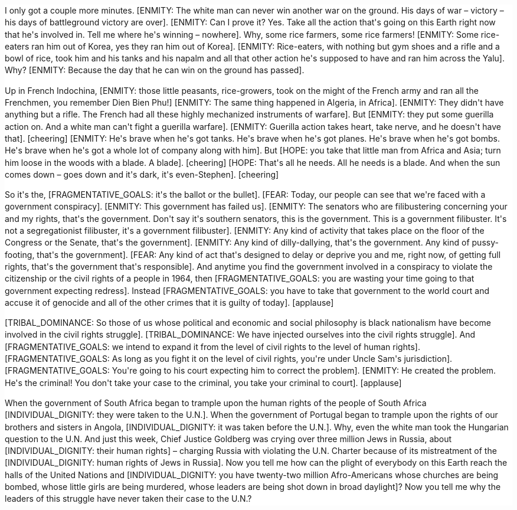 I only got a couple more minutes. [ENMITY: The white man can never win another war on the ground. His days of war – victory – his days of battleground victory are over]. [ENMITY: Can I prove it? Yes. Take all the action that's going on this Earth right now that he's involved in. Tell me where he's winning – nowhere]. Why, some rice farmers, some rice farmers! [ENMITY: Some rice-eaters ran him out of Korea, yes they ran him out of Korea]. [ENMITY: Rice-eaters, with nothing but gym shoes and a rifle and a bowl of rice, took him and his tanks and his napalm and all that other action he's supposed to have and ran him across the Yalu]. Why? [ENMITY: Because the day that he can win on the ground has passed].

Up in French Indochina, [ENMITY: those little peasants, rice-growers, took on the might of the French army and ran all the Frenchmen, you remember Dien Bien Phu!] [ENMITY: The same thing happened in Algeria, in Africa]. [ENMITY: They didn't have anything but a rifle. The French had all these highly mechanized instruments of warfare]. But [ENMITY: they put some guerilla action on. And a white man can't fight a guerilla warfare]. [ENMITY: Guerilla action takes heart, take nerve, and he doesn't have that]. [cheering] [ENMITY: He's brave when he's got tanks. He's brave when he's got planes. He's brave when he's got bombs. He's brave when he's got a whole lot of company along with him]. But [HOPE: you take that little man from Africa and Asia; turn him loose in the woods with a blade. A blade]. [cheering] [HOPE: That's all he needs. All he needs is a blade. And when the sun comes down – goes down and it's dark, it's even-Stephen]. [cheering]

So it's the, [FRAGMENTATIVE_GOALS: it's the ballot or the bullet]. [FEAR: Today, our people can see that we're faced with a government conspiracy]. [ENMITY: This government has failed us]. [ENMITY: The senators who are filibustering concerning your and my rights, that's the government. Don't say it's southern senators, this is the government. This is a government filibuster. It's not a segregationist filibuster, it's a government filibuster]. [ENMITY: Any kind of activity that takes place on the floor of the Congress or the Senate, that's the government]. [ENMITY: Any kind of dilly-dallying, that's the government. Any kind of pussy-footing, that's the government]. [FEAR: Any kind of act that's designed to delay or deprive you and me, right now, of getting full rights, that's the government that's responsible]. And anytime you find the government involved in a conspiracy to violate the citizenship or the civil rights of a people in 1964, then [FRAGMENTATIVE_GOALS: you are wasting your time going to that government expecting redress]. Instead [FRAGMENTATIVE_GOALS: you have to take that government to the world court and accuse it of genocide and all of the other crimes that it is guilty of today]. [applause]

[TRIBAL_DOMINANCE: So those of us whose political and economic and social philosophy is black nationalism have become involved in the civil rights struggle]. [TRIBAL_DOMINANCE: We have injected ourselves into the civil rights struggle]. And [FRAGMENTATIVE_GOALS: we intend to expand it from the level of civil rights to the level of human rights]. [FRAGMENTATIVE_GOALS: As long as you fight it on the level of civil rights, you're under Uncle Sam's jurisdiction]. [FRAGMENTATIVE_GOALS: You're going to his court expecting him to correct the problem]. [ENMITY: He created the problem. He's the criminal! You don't take your case to the criminal, you take your criminal to court]. [applause]

When the government of South Africa began to trample upon the human rights of the people of South Africa [INDIVIDUAL_DIGNITY: they were taken to the U.N.]. When the government of Portugal began to trample upon the rights of our brothers and sisters in Angola, [INDIVIDUAL_DIGNITY: it was taken before the U.N.]. Why, even the white man took the Hungarian question to the U.N. And just this week, Chief Justice Goldberg was crying over three million Jews in Russia, about [INDIVIDUAL_DIGNITY: their human rights] – charging Russia with violating the U.N. Charter because of its mistreatment of the [INDIVIDUAL_DIGNITY: human rights of Jews in Russia]. Now you tell me how can the plight of everybody on this Earth reach the halls of the United Nations and [INDIVIDUAL_DIGNITY: you have twenty-two million Afro-Americans whose churches are being bombed, whose little girls are being murdered, whose leaders are being shot down in broad daylight]? Now you tell me why the leaders of this struggle have never taken their case to the U.N.?
